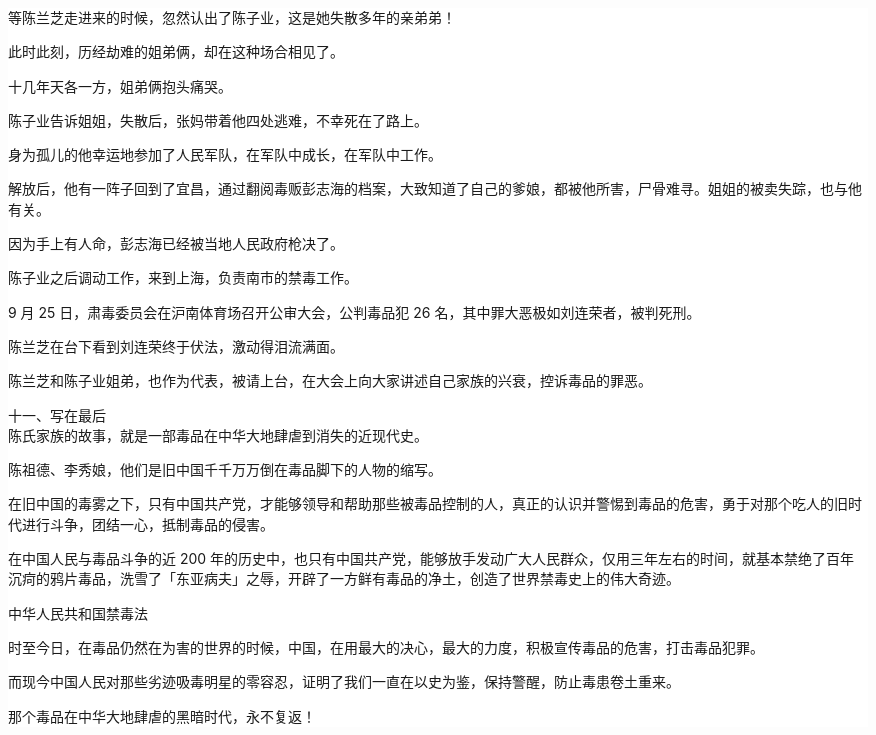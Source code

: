  <p>等陈兰芝走进来的时候，忽然认出了陈子业，这是她失散多年的亲弟弟！</p>
 <p>此时此刻，历经劫难的姐弟俩，却在这种场合相见了。</p>
 <p>十几年天各一方，姐弟俩抱头痛哭。</p>
 <p>陈子业告诉姐姐，失散后，张妈带着他四处逃难，不幸死在了路上。</p>
 <p>身为孤儿的他幸运地参加了人民军队，在军队中成长，在军队中工作。</p>
 <p>解放后，他有一阵子回到了宜昌，通过翻阅毒贩彭志海的档案，大致知道了自己的爹娘，都被他所害，尸骨难寻。姐姐的被卖失踪，也与他有关。</p>
 <p>因为手上有人命，彭志海已经被当地人民政府枪决了。</p>
 <p>陈子业之后调动工作，来到上海，负责南市的禁毒工作。</p>
 <p>9 月 25 日，肃毒委员会在沪南体育场召开公审大会，公判毒品犯 26 名，其中罪大恶极如刘连荣者，被判死刑。</p>
 <p>陈兰芝在台下看到刘连荣终于伏法，激动得泪流满面。</p>
 <p>陈兰芝和陈子业姐弟，也作为代表，被请上台，在大会上向大家讲述自己家族的兴衰，控诉毒品的罪恶。</p>
 <p>十一、写在最后<br>
  陈氏家族的故事，就是一部毒品在中华大地肆虐到消失的近现代史。</p>
 <p>陈祖德、李秀娘，他们是旧中国千千万万倒在毒品脚下的人物的缩写。</p>
 <p>在旧中国的毒雾之下，只有中国共产党，才能够领导和帮助那些被毒品控制的人，真正的认识并警惕到毒品的危害，勇于对那个吃人的旧时代进行斗争，团结一心，抵制毒品的侵害。</p>
 <p>在中国人民与毒品斗争的近 200 年的历史中，也只有中国共产党，能够放手发动广大人民群众，仅用三年左右的时间，就基本禁绝了百年沉疴的鸦片毒品，洗雪了「东亚病夫」之辱，开辟了一方鲜有毒品的净土，创造了世界禁毒史上的伟大奇迹。</p>
 <p>中华人民共和国禁毒法</p>
 <p>时至今日，在毒品仍然在为害的世界的时候，中国，在用最大的决心，最大的力度，积极宣传毒品的危害，打击毒品犯罪。</p>
 <p>而现今中国人民对那些劣迹吸毒明星的零容忍，证明了我们一直在以史为鉴，保持警醒，防止毒患卷土重来。</p>
 <p>那个毒品在中华大地肆虐的黑暗时代，永不复返！</p>
</div>
